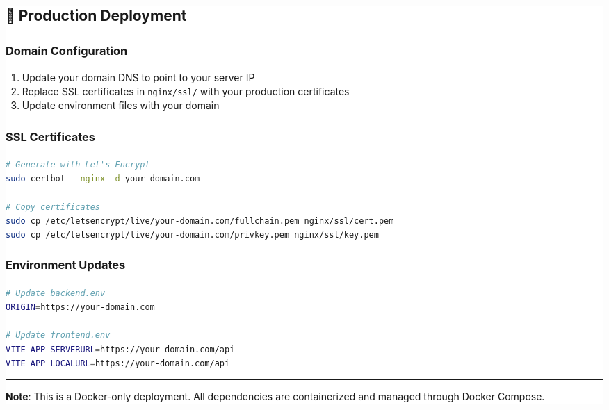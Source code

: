 ## 🚀 Production Deployment

### Domain Configuration
1. Update your domain DNS to point to your server IP
2. Replace SSL certificates in `nginx/ssl/` with your production certificates
3. Update environment files with your domain

### SSL Certificates
```bash
# Generate with Let's Encrypt
sudo certbot --nginx -d your-domain.com

# Copy certificates
sudo cp /etc/letsencrypt/live/your-domain.com/fullchain.pem nginx/ssl/cert.pem
sudo cp /etc/letsencrypt/live/your-domain.com/privkey.pem nginx/ssl/key.pem
```

### Environment Updates
```bash
# Update backend.env
ORIGIN=https://your-domain.com

# Update frontend.env
VITE_APP_SERVERURL=https://your-domain.com/api
VITE_APP_LOCALURL=https://your-domain.com/api
```

---

**Note**: This is a Docker-only deployment. All dependencies are containerized and managed through Docker Compose.